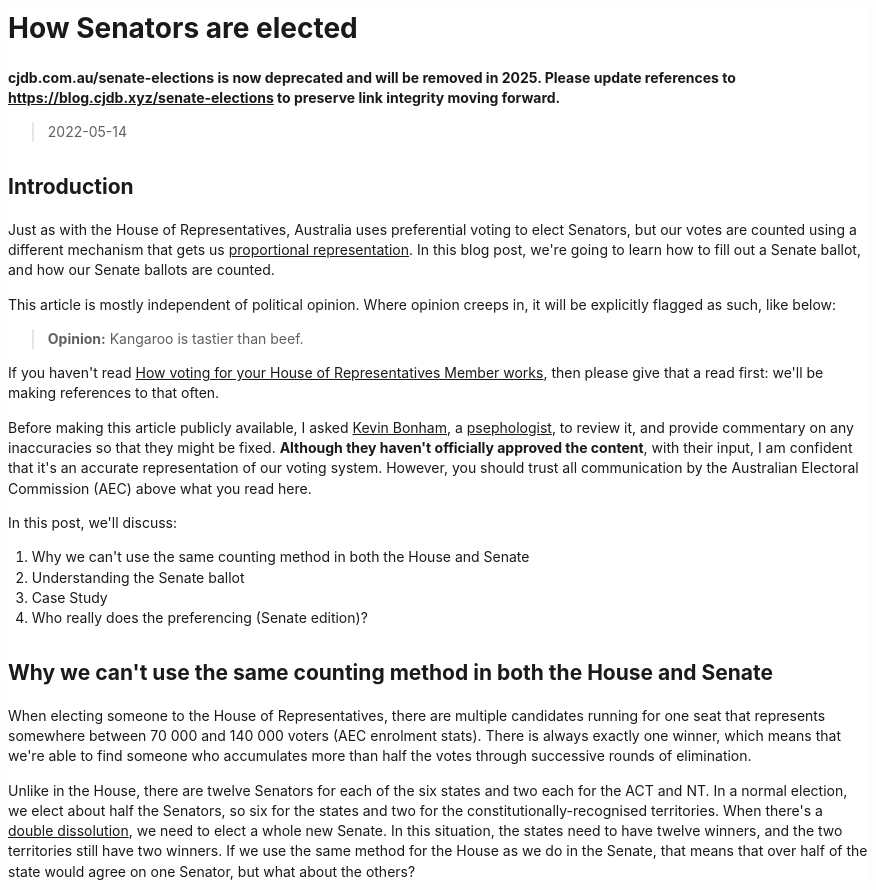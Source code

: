 # How Senators are elected

**cjdb.com.au/senate-elections is now deprecated and will be removed in 2025. Please update references to https://blog.cjdb.xyz/senate-elections to preserve link integrity moving forward.**

> 2022-05-14

## Introduction

Just as with the House of Representatives, Australia uses preferential voting to elect Senators, but
our votes are counted using a different mechanism that gets us [proportional representation]. In
this blog post, we're going to learn how to fill out a Senate ballot, and how our Senate ballots are
counted.

This article is mostly independent of political opinion. Where opinion creeps in, it will be
explicitly flagged as such, like below:

> **Opinion:** Kangaroo is tastier than beef.

If you haven't read [How voting for your House of Representatives Member works][article1], then
please give that a read first: we'll be making references to that often.

Before making this article publicly available, I asked [Kevin Bonham], a [psephologist], to review
it, and provide commentary on any inaccuracies so that they might be fixed. **Although they haven't
officially approved the content**, with their input, I am confident that it's an accurate
representation of our voting system. However, you should trust all communication by the Australian
Electoral Commission (AEC) above what you read here.

In this post, we'll discuss:

1. Why we can't use the same counting method in both the House and Senate
2. Understanding the Senate ballot
3. Case Study
4. Who really does the preferencing (Senate edition)?


## Why we can't use the same counting method in both the House and Senate

When electing someone to the House of Representatives, there are multiple candidates running for one
seat that represents somewhere between 70 000 and 140 000 voters (AEC enrolment stats). There is
always exactly one winner, which means that we're able to find someone who accumulates more than
half the votes through successive rounds of elimination.

Unlike in the House, there are twelve Senators for each of the six states and two each for the ACT
and NT. In a normal election, we elect about half the Senators, so six for the states and two for
the constitutionally-recognised territories. When there's a [double dissolution], we need to elect a
whole new Senate. In this situation, the states need to have twelve winners, and the two territories
still have two winners. If we use the same method for the House as we do in the Senate, that means
that over half of the state would agree on one Senator, but what about the others?


[2019 federal election]: https://results.aec.gov.au/24310/Website/SenateResultsMenu-24310.htm
[AEC enrolment stats]: https://www.aec.gov.au/Enrolling_to_vote/Enrolment_stats/national/2022-fe.htm
[antony]: https://www.abc.net.au/news/2014-12-16/transfer-values-in-northern-victoria-region/9388532
[article1]: preferential-voting.md
[double dissolution]: https://www.aph.gov.au/About_Parliament/Parliamentary_Departments/Parliamentary_Library/pubs/BN/0910/DoubleDissolutions
[formal]: https://www.aec.gov.au/elections/candidates/files/ballot-paper-formality-guidelines.pdf
[infographic]: https://www.aec.gov.au/voting/counting/files/senate-count-process.pdf
[Kevin Bonham]: https://www.blogger.com/profile/06845545257440242894
[pencils]: https://www.aec.gov.au/faqs/polling-place.htm
[practice]: https://www.aec.gov.au/voting/how_to_vote/practice/practice-senate.htm
[proportional representation]: https://en.wikipedia.org/wiki/Proportional_representation
[psephologist]: https://en.wikipedia.org/wiki/Psephology
[Scrutineers]: https://www.google.com/url?q=https://www.aec.gov.au/elections/candidates/scrutineers-handbook/&sa=D&source=docs&ust=1651106665328611&usg=AOvVaw2skX1iy2JAYjHvmICDh4rL
[senate-result]: https://www.aec.gov.au/voting/counting/senate_count.htm
[stv]: https://en.wikipedia.org/wiki/Single_transferable_vote